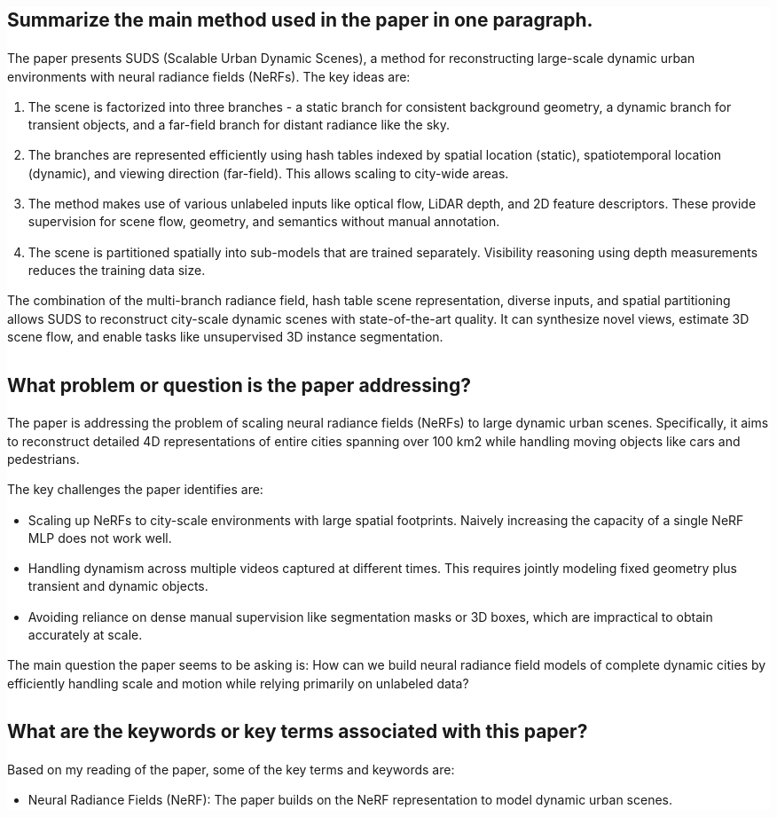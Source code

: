 
## Summarize the main method used in the paper in one paragraph.

 The paper presents SUDS (Scalable Urban Dynamic Scenes), a method for reconstructing large-scale dynamic urban environments with neural radiance fields (NeRFs). The key ideas are:

1) The scene is factorized into three branches - a static branch for consistent background geometry, a dynamic branch for transient objects, and a far-field branch for distant radiance like the sky. 

2) The branches are represented efficiently using hash tables indexed by spatial location (static), spatiotemporal location (dynamic), and viewing direction (far-field). This allows scaling to city-wide areas.

3) The method makes use of various unlabeled inputs like optical flow, LiDAR depth, and 2D feature descriptors. These provide supervision for scene flow, geometry, and semantics without manual annotation.

4) The scene is partitioned spatially into sub-models that are trained separately. Visibility reasoning using depth measurements reduces the training data size.

The combination of the multi-branch radiance field, hash table scene representation, diverse inputs, and spatial partitioning allows SUDS to reconstruct city-scale dynamic scenes with state-of-the-art quality. It can synthesize novel views, estimate 3D scene flow, and enable tasks like unsupervised 3D instance segmentation.


## What problem or question is the paper addressing?

 The paper is addressing the problem of scaling neural radiance fields (NeRFs) to large dynamic urban scenes. Specifically, it aims to reconstruct detailed 4D representations of entire cities spanning over 100 km2 while handling moving objects like cars and pedestrians.

The key challenges the paper identifies are:

- Scaling up NeRFs to city-scale environments with large spatial footprints. Naively increasing the capacity of a single NeRF MLP does not work well.

- Handling dynamism across multiple videos captured at different times. This requires jointly modeling fixed geometry plus transient and dynamic objects. 

- Avoiding reliance on dense manual supervision like segmentation masks or 3D boxes, which are impractical to obtain accurately at scale.

The main question the paper seems to be asking is: How can we build neural radiance field models of complete dynamic cities by efficiently handling scale and motion while relying primarily on unlabeled data?


## What are the keywords or key terms associated with this paper?

 Based on my reading of the paper, some of the key terms and keywords are:

- Neural Radiance Fields (NeRF): The paper builds on the NeRF representation to model dynamic urban scenes. 
